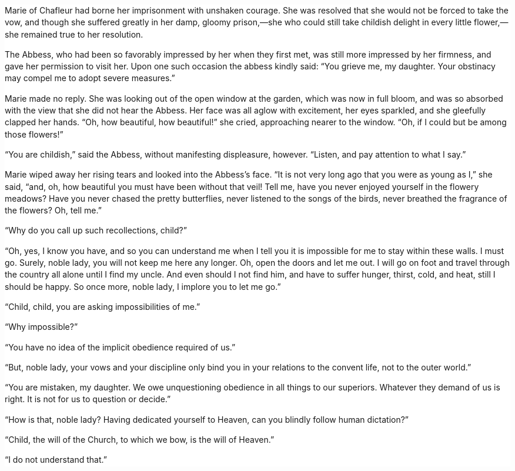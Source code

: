 
Marie of Chafleur had borne her imprisonment with unshaken courage. She
was resolved that she would not be forced to take the vow, and though
she suffered greatly in her damp, gloomy prison,—she who could still
take childish delight in every little flower,—she remained true to her
resolution.

The Abbess, who had been so favorably impressed by her when they first
met, was still more impressed by her firmness, and gave her permission
to visit her. Upon one such occasion the abbess kindly said: “You grieve
me, my daughter. Your obstinacy may compel me to adopt severe measures.”

Marie made no reply. She was looking out of the open window at the
garden, which was now in full bloom, and was so absorbed with the view
that she did not hear the Abbess. Her face was all aglow with
excitement, her eyes sparkled, and she gleefully clapped her hands. “Oh,
how beautiful, how beautiful!” she cried, approaching nearer to the
window. “Oh, if I could but be among those flowers!”

“You are childish,” said the Abbess, without manifesting displeasure,
however. “Listen, and pay attention to what I say.”

Marie wiped away her rising tears and looked into the Abbess’s face. “It
is not very long ago that you were as young as I,” she said, “and, oh,
how beautiful you must have been without that veil! Tell me, have you
never enjoyed yourself in the flowery meadows? Have you never chased the
pretty butterflies, never listened to the songs of the birds, never
breathed the fragrance of the flowers? Oh, tell me.”

“Why do you call up such recollections, child?”

“Oh, yes, I know you have, and so you can understand me when I tell you
it is impossible for me to stay within these walls. I must go. Surely,
noble lady, you will not keep me here any longer. Oh, open the doors and
let me out. I will go on foot and travel through the country all alone
until I find my uncle. And even should I not find him, and have to
suffer hunger, thirst, cold, and heat, still I should be happy. So once
more, noble lady, I implore you to let me go.”

“Child, child, you are asking impossibilities of me.”

“Why impossible?”

“You have no idea of the implicit obedience required of us.”

“But, noble lady, your vows and your discipline only bind you in your
relations to the convent life, not to the outer world.”

“You are mistaken, my daughter. We owe unquestioning obedience in all
things to our superiors. Whatever they demand of us is right. It is not
for us to question or decide.”

“How is that, noble lady? Having dedicated yourself to Heaven, can you
blindly follow human dictation?”

“Child, the will of the Church, to which we bow, is the will of Heaven.”

“I do not understand that.”
